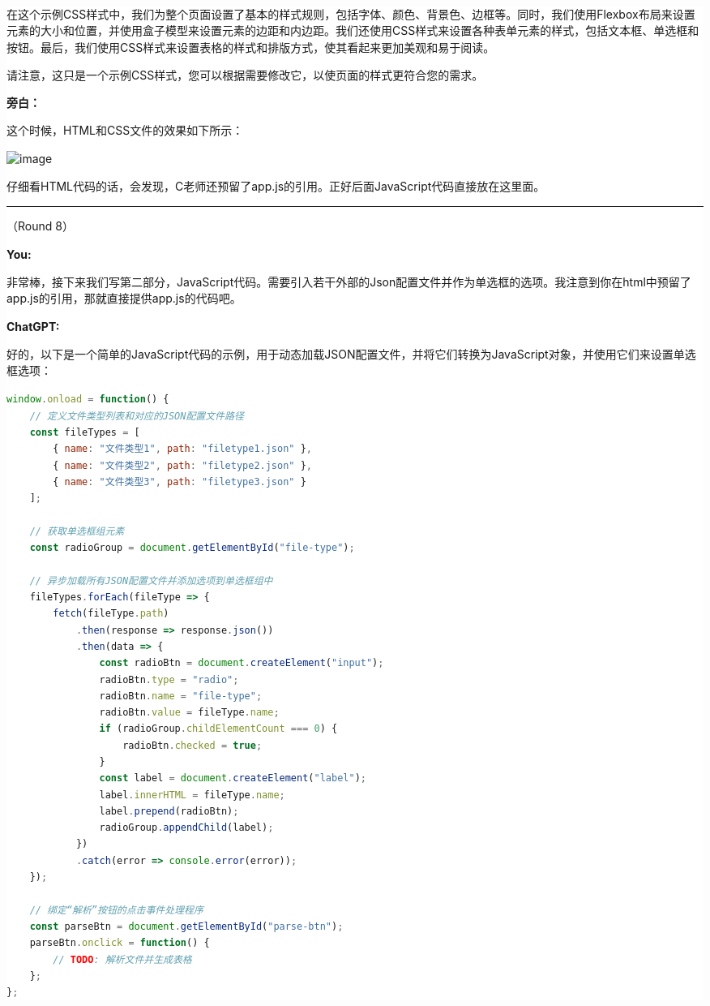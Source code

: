 在这个示例CSS样式中，我们为整个页面设置了基本的样式规则，包括字体、颜色、背景色、边框等。同时，我们使用Flexbox布局来设置元素的大小和位置，并使用盒子模型来设置元素的边距和内边距。我们还使用CSS样式来设置各种表单元素的样式，包括文本框、单选框和按钮。最后，我们使用CSS样式来设置表格的样式和排版方式，使其看起来更加美观和易于阅读。

请注意，这只是一个示例CSS样式，您可以根据需要修改它，以使页面的样式更符合您的需求。


**旁白：**

这个时候，HTML和CSS文件的效果如下所示：

![image](https://user-images.githubusercontent.com/5621492/232033370-5723c7c9-14bd-4e37-9c6b-623d7aecf76e.png)

仔细看HTML代码的话，会发现，C老师还预留了app.js的引用。正好后面JavaScript代码直接放在这里面。

* * *

（Round 8）

**You:**

非常棒，接下来我们写第二部分，JavaScript代码。需要引入若干外部的Json配置文件并作为单选框的选项。我注意到你在html中预留了app.js的引用，那就直接提供app.js的代码吧。

**ChatGPT:**

好的，以下是一个简单的JavaScript代码的示例，用于动态加载JSON配置文件，并将它们转换为JavaScript对象，并使用它们来设置单选框选项：

```javascript
window.onload = function() {
    // 定义文件类型列表和对应的JSON配置文件路径
    const fileTypes = [
        { name: "文件类型1", path: "filetype1.json" },
        { name: "文件类型2", path: "filetype2.json" },
        { name: "文件类型3", path: "filetype3.json" }
    ];

    // 获取单选框组元素
    const radioGroup = document.getElementById("file-type");

    // 异步加载所有JSON配置文件并添加选项到单选框组中
    fileTypes.forEach(fileType => {
        fetch(fileType.path)
            .then(response => response.json())
            .then(data => {
                const radioBtn = document.createElement("input");
                radioBtn.type = "radio";
                radioBtn.name = "file-type";
                radioBtn.value = fileType.name;
                if (radioGroup.childElementCount === 0) {
                    radioBtn.checked = true;
                }
                const label = document.createElement("label");
                label.innerHTML = fileType.name;
                label.prepend(radioBtn);
                radioGroup.appendChild(label);
            })
            .catch(error => console.error(error));
    });

    // 绑定“解析”按钮的点击事件处理程序
    const parseBtn = document.getElementById("parse-btn");
    parseBtn.onclick = function() {
        // TODO: 解析文件并生成表格
    };
};
```
